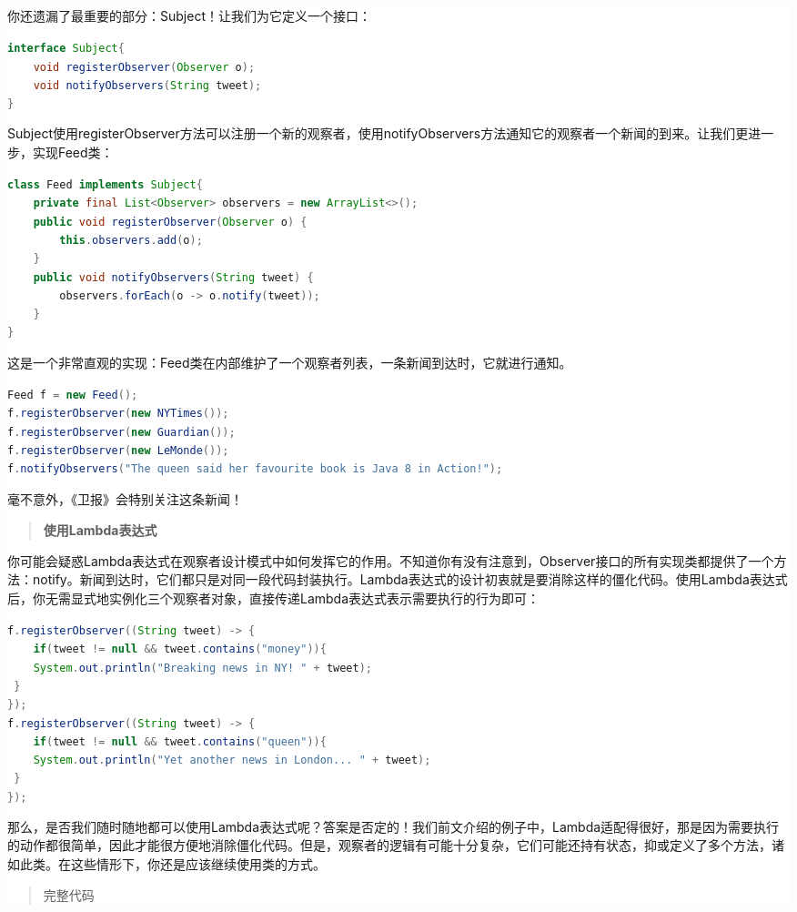 你还遗漏了最重要的部分：Subject！让我们为它定义一个接口：

```java
interface Subject{ 
 	void registerObserver(Observer o); 
 	void notifyObservers(String tweet); 
}
```

Subject使用registerObserver方法可以注册一个新的观察者，使用notifyObservers方法通知它的观察者一个新闻的到来。让我们更进一步，实现Feed类：

```java
class Feed implements Subject{ 
	private final List<Observer> observers = new ArrayList<>(); 
 	public void registerObserver(Observer o) { 
 		this.observers.add(o); 
 	} 
 	public void notifyObservers(String tweet) { 
 		observers.forEach(o -> o.notify(tweet)); 
 	} 
}
```

这是一个非常直观的实现：Feed类在内部维护了一个观察者列表，一条新闻到达时，它就进行通知。

```java
Feed f = new Feed(); 
f.registerObserver(new NYTimes()); 
f.registerObserver(new Guardian()); 
f.registerObserver(new LeMonde()); 
f.notifyObservers("The queen said her favourite book is Java 8 in Action!");
```

毫不意外，《卫报》会特别关注这条新闻！

> **使用Lambda表达式**

你可能会疑惑Lambda表达式在观察者设计模式中如何发挥它的作用。不知道你有没有注意到，Observer接口的所有实现类都提供了一个方法：notify。新闻到达时，它们都只是对同一段代码封装执行。Lambda表达式的设计初衷就是要消除这样的僵化代码。使用Lambda表达式后，你无需显式地实例化三个观察者对象，直接传递Lambda表达式表示需要执行的行为即可：

```java
f.registerObserver((String tweet) -> { 
	if(tweet != null && tweet.contains("money")){ 
 	System.out.println("Breaking news in NY! " + tweet); 
 } 
}); 
f.registerObserver((String tweet) -> { 
 	if(tweet != null && tweet.contains("queen")){ 
 	System.out.println("Yet another news in London... " + tweet); 
 } 
});
```

那么，是否我们随时随地都可以使用Lambda表达式呢？答案是否定的！我们前文介绍的例子中，Lambda适配得很好，那是因为需要执行的动作都很简单，因此才能很方便地消除僵化代码。但是，观察者的逻辑有可能十分复杂，它们可能还持有状态，抑或定义了多个方法，诸如此类。在这些情形下，你还是应该继续使用类的方式。

> 完整代码
